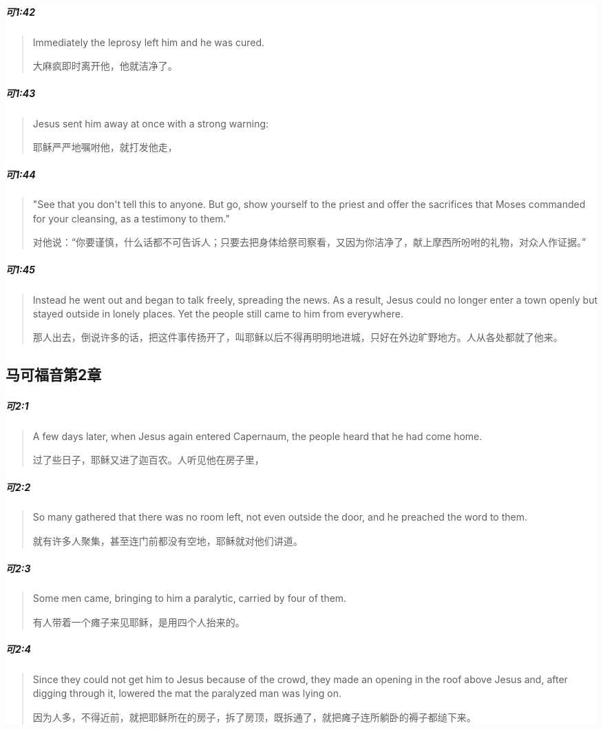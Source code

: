 
##### 可1:42
> Immediately the leprosy left him and he was cured.
>
> 大麻疯即时离开他，他就洁净了。


##### 可1:43
> Jesus sent him away at once with a strong warning:
>
> 耶稣严严地嘱咐他，就打发他走，


##### 可1:44
> "See that you don't tell this to anyone. But go, show yourself to the priest and offer the sacrifices that Moses commanded for your cleansing, as a testimony to them."
>
> 对他说：“你要谨慎，什么话都不可告诉人；只要去把身体给祭司察看，又因为你洁净了，献上摩西所吩咐的礼物，对众人作证据。”


##### 可1:45
> Instead he went out and began to talk freely, spreading the news. As a result, Jesus could no longer enter a town openly but stayed outside in lonely places. Yet the people still came to him from everywhere.
>
> 那人出去，倒说许多的话，把这件事传扬开了，叫耶稣以后不得再明明地进城，只好在外边旷野地方。人从各处都就了他来。


## 马可福音第2章
##### 可2:1
> A few days later, when Jesus again entered Capernaum, the people heard that he had come home.
>
> 过了些日子，耶稣又进了迦百农。人听见他在房子里，


##### 可2:2
> So many gathered that there was no room left, not even outside the door, and he preached the word to them.
>
> 就有许多人聚集，甚至连门前都没有空地，耶稣就对他们讲道。


##### 可2:3
> Some men came, bringing to him a paralytic, carried by four of them.
>
> 有人带着一个瘫子来见耶稣，是用四个人抬来的。


##### 可2:4
> Since they could not get him to Jesus because of the crowd, they made an opening in the roof above Jesus and, after digging through it, lowered the mat the paralyzed man was lying on.
>
> 因为人多，不得近前，就把耶稣所在的房子，拆了房顶，既拆通了，就把瘫子连所躺卧的褥子都缒下来。

